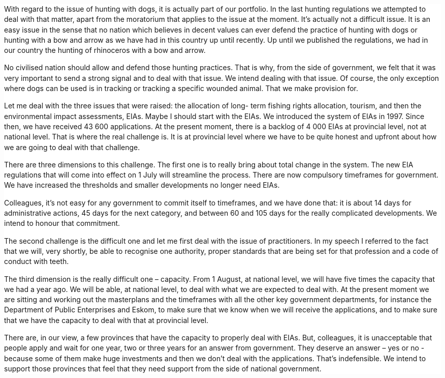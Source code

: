 With regard to the issue of hunting with dogs, it is actually part of our
portfolio. In the last hunting regulations we attempted to deal with that
matter, apart from the moratorium that applies to the issue at the moment.
It’s actually not a difficult issue. It is an easy issue in the sense that
no nation which believes in decent values can ever defend the practice of
hunting with dogs or hunting with a bow and arrow as we have had in this
country up until recently. Up until we published the regulations, we had in
our country the hunting of rhinoceros with a bow and arrow.

No civilised nation should allow and defend those hunting practices. That
is why, from the side of government, we felt that it was very important to
send a strong signal and to deal with that issue. We intend dealing with
that issue. Of course, the only exception where dogs can be used is in
tracking or tracking a specific wounded animal. That we make provision for.

Let me deal with the three issues that were raised: the allocation of long-
term fishing rights allocation, tourism, and then the environmental impact
assessments, EIAs. Maybe I should start with the EIAs. We introduced the
system of EIAs in 1997. Since then, we have received 43 600 applications.
At the present moment, there is a backlog of 4 000 EIAs at provincial
level, not at national level. That is where the real challenge is. It is at
provincial level where we have to be quite honest and upfront about how we
are going to deal with that challenge.

There are three dimensions to this challenge. The first one is to really
bring about total change in the system. The new EIA regulations that will
come into effect on 1 July will streamline the process. There are now
compulsory timeframes for government. We have increased the thresholds and
smaller developments no longer need EIAs.

Colleagues, it’s not easy for any government to commit itself to
timeframes, and we have done that: it is about 14 days for administrative
actions, 45 days for the next category, and between 60 and 105 days for the
really complicated developments. We intend to honour that commitment.

The second challenge is the difficult one and let me first deal with the
issue of practitioners. In my speech I referred to the fact that we will,
very shortly, be able to recognise one authority, proper standards that are
being set for that profession and a code of conduct with teeth.

The third dimension is the really difficult one – capacity. From 1 August,
at national level, we will have five times the capacity that we had a year
ago. We will be able, at national level, to deal with what we are expected
to deal with. At the present moment we are sitting and working out the
masterplans and the timeframes with all the other key government
departments, for instance the Department of Public Enterprises and Eskom,
to make sure that we know when we will receive the applications, and to
make sure that we have the capacity to deal with that at provincial level.

There are, in our view, a few provinces that have the capacity to properly
deal with EIAs. But, colleagues, it is unacceptable that people apply and
wait for one year, two or three years for an answer from government. They
deserve an answer – yes or no - because some of them make huge investments
and then we don’t deal with the applications. That’s indefensible. We
intend to support those provinces that feel that they need support from the
side of national government.
